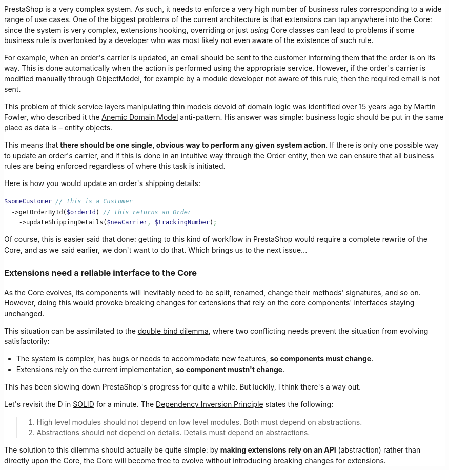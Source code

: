 PrestaShop is a very complex system. As such, it needs to enforce a very high number of business rules corresponding to a wide range of use cases. One of the biggest problems of the current architecture is that extensions can tap anywhere into the Core: since the system is very complex, extensions hooking, overriding or just _using_ Core classes can lead to problems if some business rule is overlooked by a developer who was most likely not even aware of the existence of such rule.

For example, when an order's carrier is updated, an email should be sent to the customer informing them that the order is on its way. This is done automatically when the action is performed using the appropriate service. However, if the order's carrier is modified manually through ObjectModel, for example by a module developer not aware of this rule, then the required email is not sent.

This problem of thick service layers manipulating thin models devoid of domain logic was identified over 15 years ago by Martin Fowler, who described it the [Anemic Domain Model][anemic-domain-model] anti-pattern. His answer was simple: business logic should be put in the same place as data is – [entity objects][ddd-entities].

This means that **there should be one single, obvious way to perform any given system action**. If there is only one possible way to update an order's carrier, and if this is done in an intuitive way through the Order entity, then we can ensure that all business rules are being enforced regardless of where this task is initiated.

Here is how you would update an order's shipping details:

```php
$someCustomer // this is a Customer
  ->getOrderById($orderId) // this returns an Order
	->updateShippingDetails($newCarrier, $trackingNumber);
```

Of course, this is easier said that done: getting to this kind of workflow in PrestaShop would require a complete rewrite of the Core, and as we said earlier, we don't want to do that. Which brings us to the next issue...

### Extensions need a reliable interface to the Core

As the Core evolves, its components will inevitably need to be split, renamed, change their methods' signatures, and so on. However, doing this would provoke breaking changes for extensions that rely on the core components' interfaces staying unchanged.

This situation can be assimilated to the [double bind dilemma][double-bind-dilemma], where two conflicting needs prevent the situation from evolving satisfactorily:

- The system is complex, has bugs or needs to accommodate new features, **so components must change**.
- Extensions rely on the current implementation, **so component mustn't change**.

This has been slowing down PrestaShop's progress for quite a while. But luckily, I think there's a way out. 

Let's revisit the D in [SOLID][solid] for a minute. The [Dependency Inversion Principle][dependency-inversion-principle] states the following:

> 1. High level modules should not depend on low level modules. Both must depend on abstractions.
> 2. Abstractions should not depend on details. Details must depend on abstractions.

The solution to this dilemma should actually be quite simple: by **making extensions rely on an API** (abstraction) rather than directly upon the Core, the Core will become free to evolve without introducing breaking changes for extensions. 


[introduction]: /news/prestashop-in-2019-and-beyond-introduction/
[part-1]: /news/prestashop-in-2019-and-beyond-part-1-current-architecture/
[part-2]: /news/prestashop-in-2019-and-beyond-part-2-pain-points/
[part-3]: /news/prestashop-in-2019-and-beyond-part-3-the-future-architecture/
[things-you-should-never-do]: https://www.joelonsoftware.com/2000/04/06/things-you-should-never-do-part-i/
[anemic-domain-model]: https://www.martinfowler.com/bliki/AnemicDomainModel.html
[ddd-entities]: https://martinfowler.com/bliki/EvansClassification.html
[double-bind-dilemma]: https://en.wikipedia.org/wiki/Double_bind
[solid]: https://en.wikipedia.org/wiki/SOLID
[dependency-inversion-principle]: https://en.wikipedia.org/wiki/Dependency_inversion_principle
[anti-corruption-layer]: https://docs.microsoft.com/en-us/azure/architecture/patterns/anti-corruption-layer
[semver]: https://semver.org/
[cqrs]: https://martinfowler.com/bliki/CQRS.html
[ddd]: https://martinfowler.com/bliki/DomainDrivenDesign.html
[open-closed-principle]: https://en.wikipedia.org/wiki/Open%E2%80%93closed_principle
[sf-service-decoration]: https://symfony.com/doc/3.4/service_container/service_decoration.html
[class-override]: https://devdocs.prestashop.com/1.7/modules/concepts/overrides/
[strict-types]: https://www.php.net/manual/en/functions.arguments.php#functions.arguments.type-declaration.strict
[eos-old-php]: https://build.prestashop.com/news/announcing-end-of-support-for-obsolete-php-versions/
[orm]: https://en.wikipedia.org/wiki/Object%E2%80%93relational_mapping
[doctrine-and-ddd]: https://matthiasnoback.nl/2018/06/doctrine-orm-and-ddd-aggregates/
[global-state]: https://build.prestashop.com/news/prestashop-in-2019-and-beyond-part-2-pain-points/#global-state
[global-state-2]: https://build.prestashop.com/news/prestashop-in-2019-and-beyond-part-3-the-future-architecture/#global-state
[dependency-injection]: https://en.wikipedia.org/wiki/Dependency_injection
[pwa]: https://en.wikipedia.org/wiki/Progressive_web_application
[headless]: https://en.wikipedia.org/wiki/Headless_content_management_system
[ui-kit]: https://github.com/PrestaShop/prestashop-ui-kit/
[flux-data-flow]: https://facebook.github.io/flux/docs/in-depth-overview#structure-and-data-flow
[feature-flag]: https://martinfowler.com/articles/feature-toggles.html
[slack]: https://github.com/PrestaShop/open-source/tree/master/slack#joining-the-prestashop-open-source-projects-slack
[decoupled-dependencies]: /assets/images/2020/11/architecture-decoupled-dependencies.png
[cqrs-in-ps]: /assets/images/2020/11/architecture-cqrs.png
[how-it-fits-together]: /assets/images/2020/11/architecture-fit-together.png